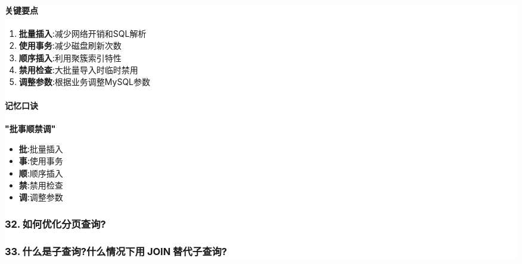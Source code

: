 #### 关键要点
1. **批量插入**:减少网络开销和SQL解析
2. **使用事务**:减少磁盘刷新次数
3. **顺序插入**:利用聚簇索引特性
4. **禁用检查**:大批量导入时临时禁用
5. **调整参数**:根据业务调整MySQL参数

#### 记忆口诀
**"批事顺禁调"**
- **批**:批量插入
- **事**:使用事务
- **顺**:顺序插入
- **禁**:禁用检查
- **调**:调整参数


### 32. 如何优化分页查询?

### 33. 什么是子查询?什么情况下用 JOIN 替代子查询?
